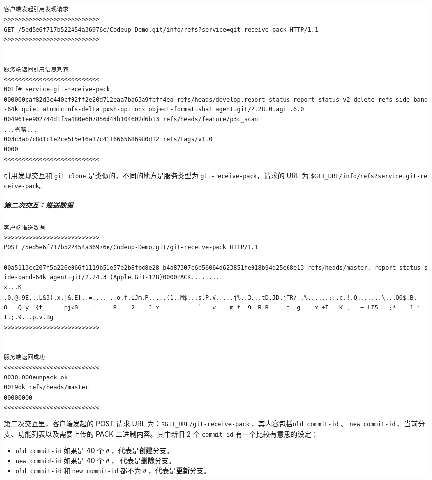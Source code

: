 ```
客户端发起引用发现请求
>>>>>>>>>>>>>>>>>>>>>>>>>>>
GET /5ed5e6f717b522454a36976e/Codeup-Demo.git/info/refs?service=git-receive-pack HTTP/1.1
>>>>>>>>>>>>>>>>>>>>>>>>>>>


服务端返回引用信息列表
<<<<<<<<<<<<<<<<<<<<<<<<<<<
001f# service=git-receive-pack
000000caf82d3c440cf02ff2e20d712eaa7ba63a9fbff4ea refs/heads/develop.report-status report-status-v2 delete-refs side-band-64k quiet atomic ofs-delta push-options object-format=sha1 agent=git/2.28.0.agit.6.0
004961ee902744d1f5a480e607856d44b104602d6b13 refs/heads/feature/p3c_scan
...省略...
003c3ab7c8d1c1e2ce5f5e16a17c41f6665686980d12 refs/tags/v1.0
0000
<<<<<<<<<<<<<<<<<<<<<<<<<<<
```

引用发现交互和 `git clone` 是类似的，不同的地方是服务类型为 `git-receive-pack`，请求的 URL 为 `$GIT_URL/info/refs?service=git-receive-pack`。

##### 第二次交互：推送数据

```
客户端推送数据
>>>>>>>>>>>>>>>>>>>>>>>>>>>
POST /5ed5e6f717b522454a36976e/Codeup-Demo.git/git-receive-pack HTTP/1.1

00a5113cc207f5a226e066f1119b51e57e2b8fbd8e28 b4a87307c6b56064d623851fe018b94d25e68e13 refs/heads/master. report-status side-band-64k agent=git/2.24.3.(Apple.Git-128)0000PACK.........
x...K
.0.@.9E...L&3).x.|&.E[..=.......o.f.LJm.P.....(1..M$...s.P.#.....j%..3...tD.JD.jTR/-.%......;..c.!.Q.......\...Q0$.B.O...Q.y..{t......pj<0....'.....R....2....J.x...........`...v....m.f..9..R.R.	.t..g....x.+I-..K.,...+.LI5...;*....1.:.I.;.9...p.v.Bg
>>>>>>>>>>>>>>>>>>>>>>>>>>>


服务端返回成功
<<<<<<<<<<<<<<<<<<<<<<<<<<<
0030.000eunpack ok
0019ok refs/heads/master
00000000
<<<<<<<<<<<<<<<<<<<<<<<<<<<
```

第二次交互里，客户端发起的 POST 请求 URL 为：`$GIT_URL/git-receive-pack` ，其内容包括`old commit-id` 、 `new commit-id` 、当前分支、功能列表以及需要上传的 PACK 二进制内容。其中新旧 2 个 `commit-id` 有一个比较有意思的设定：

- `old commit-id` 如果是 40 个 _`0`_ ，代表是**创建**分支。
- `new commid-id` 如果是 40 个 _`0`_ ， 代表是**删除**分支。
- `old commit-id` 和 `new commit-id` 都不为 _`0`_ ，代表是**更新**分支。
